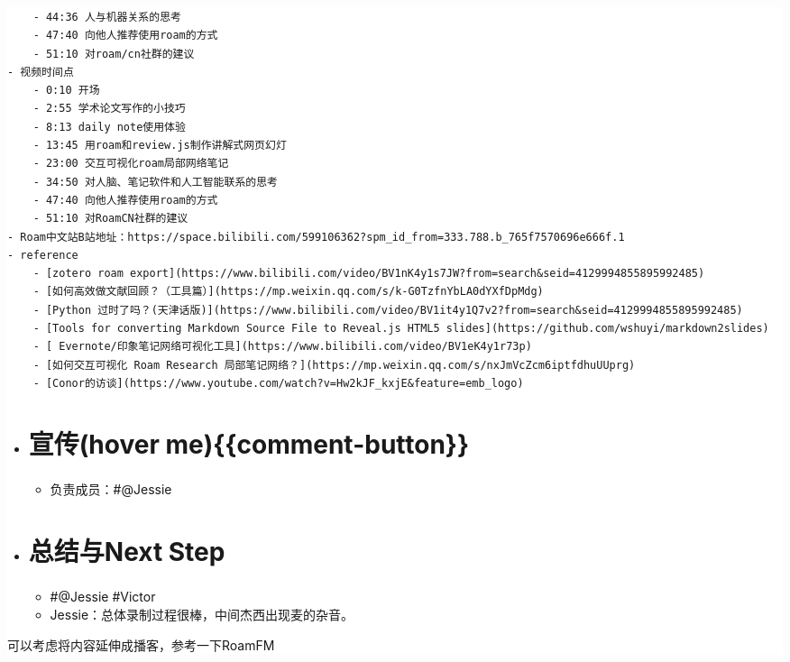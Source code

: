         - 44:36 人与机器关系的思考
        - 47:40 向他人推荐使用roam的方式
        - 51:10 对roam/cn社群的建议
    - 视频时间点
        - 0:10 开场
        - 2:55 学术论文写作的小技巧
        - 8:13 daily note使用体验
        - 13:45 用roam和review.js制作讲解式网页幻灯
        - 23:00 交互可视化roam局部网络笔记
        - 34:50 对人脑、笔记软件和人工智能联系的思考
        - 47:40 向他人推荐使用roam的方式
        - 51:10 对RoamCN社群的建议
    - Roam中文站B站地址：https://space.bilibili.com/599106362?spm_id_from=333.788.b_765f7570696e666f.1
    - reference
        - [zotero roam export](https://www.bilibili.com/video/BV1nK4y1s7JW?from=search&seid=4129994855895992485)
        - [如何高效做文献回顾？（工具篇）](https://mp.weixin.qq.com/s/k-G0TzfnYbLA0dYXfDpMdg)  
        - [Python 过时了吗？(天津话版)](https://www.bilibili.com/video/BV1it4y1Q7v2?from=search&seid=4129994855895992485)
        - [Tools for converting Markdown Source File to Reveal.js HTML5 slides](https://github.com/wshuyi/markdown2slides)
        - [ Evernote/印象笔记网络可视化工具](https://www.bilibili.com/video/BV1eK4y1r73p)
        - [如何交互可视化 Roam Research 局部笔记网络？](https://mp.weixin.qq.com/s/nxJmVcZcm6iptfdhuUUprg)
        - [Conor的访谈](https://www.youtube.com/watch?v=Hw2kJF_kxjE&feature=emb_logo)
- # 宣传(hover me){{comment-button}}
    - 负责成员：#@Jessie
- # 总结与Next Step
    - #@Jessie #Victor
    - Jessie：总体录制过程很棒，中间杰西出现麦的杂音。

可以考虑将内容延伸成播客，参考一下RoamFM

